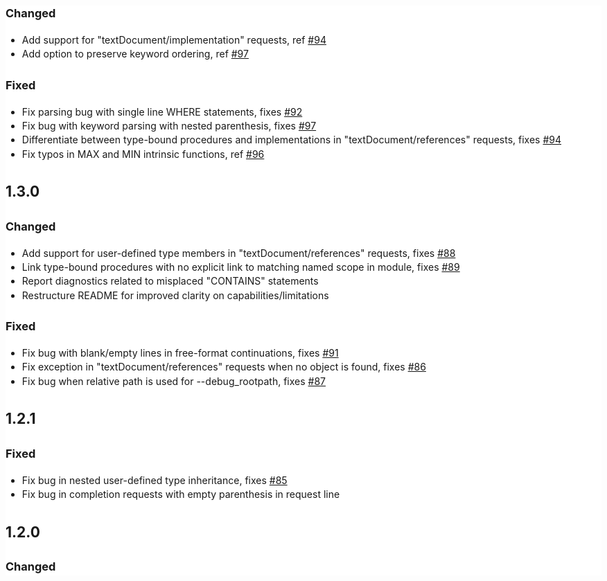 ### Changed

- Add support for "textDocument/implementation" requests, ref [#94](https://github.com/hansec/fortran-language-server/issues/94)
- Add option to preserve keyword ordering, ref [#97](https://github.com/hansec/fortran-language-server/issues/97)

### Fixed

- Fix parsing bug with single line WHERE statements, fixes [#92](https://github.com/hansec/fortran-language-server/issues/92)
- Fix bug with keyword parsing with nested parenthesis, fixes [#97](https://github.com/hansec/fortran-language-server/issues/97)
- Differentiate between type-bound procedures and implementations in "textDocument/references" requests, fixes [#94](https://github.com/hansec/fortran-language-server/issues/94)
- Fix typos in MAX and MIN intrinsic functions, ref [#96](https://github.com/hansec/fortran-language-server/pull/96)

## 1.3.0

### Changed

- Add support for user-defined type members in "textDocument/references" requests, fixes [#88](https://github.com/hansec/fortran-language-server/issues/88)
- Link type-bound procedures with no explicit link to matching named scope in module, fixes [#89](https://github.com/hansec/fortran-language-server/issues/89)
- Report diagnostics related to misplaced "CONTAINS" statements
- Restructure README for improved clarity on capabilities/limitations

### Fixed

- Fix bug with blank/empty lines in free-format continuations, fixes [#91](https://github.com/hansec/fortran-language-server/issues/91)
- Fix exception in "textDocument/references" requests when no object is found, fixes [#86](https://github.com/hansec/fortran-language-server/issues/86)
- Fix bug when relative path is used for --debug_rootpath, fixes [#87](https://github.com/hansec/fortran-language-server/issues/87)

## 1.2.1

### Fixed

- Fix bug in nested user-defined type inheritance, fixes [#85](https://github.com/hansec/fortran-language-server/issues/85)
- Fix bug in completion requests with empty parenthesis in request line

## 1.2.0

### Changed

